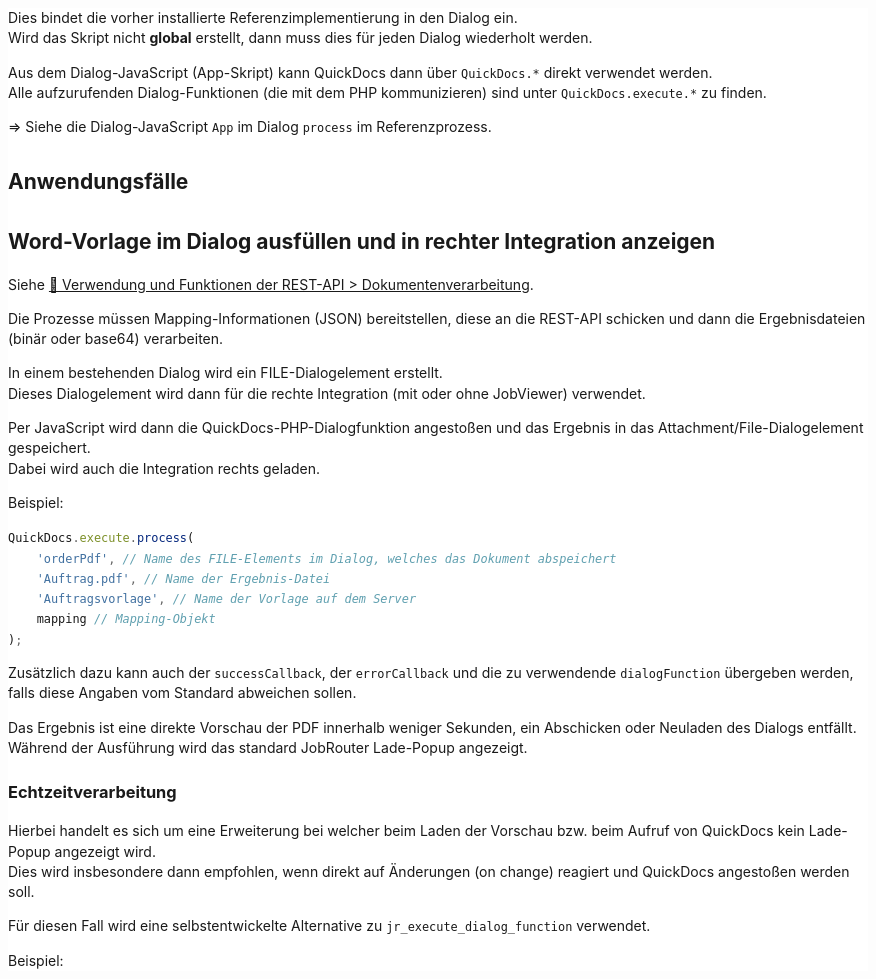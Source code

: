 Dies bindet die vorher installierte Referenzimplementierung in den Dialog ein.  
Wird das Skript nicht **global** erstellt, dann muss dies für jeden Dialog wiederholt werden.

Aus dem Dialog-JavaScript (App-Skript) kann QuickDocs dann über `QuickDocs.*` direkt verwendet werden.  
Alle aufzurufenden Dialog-Funktionen (die mit dem PHP kommunizieren) sind unter `QuickDocs.execute.*` zu finden.

=> Siehe die Dialog-JavaScript `App` im Dialog `process` im Referenzprozess.

## Anwendungsfälle

## Word-Vorlage im Dialog ausfüllen und in rechter Integration anzeigen

Siehe [📄 Verwendung und Funktionen der REST-API > Dokumentenverarbeitung](api-functions.md#dokumentenverarbeitung).

Die Prozesse müssen Mapping-Informationen (JSON) bereitstellen, diese an die REST-API schicken und dann die Ergebnisdateien (binär oder base64) verarbeiten.

In einem bestehenden Dialog wird ein FILE-Dialogelement erstellt.  
Dieses Dialogelement wird dann für die rechte Integration (mit oder ohne JobViewer) verwendet.

Per JavaScript wird dann die QuickDocs-PHP-Dialogfunktion angestoßen und das Ergebnis in das Attachment/File-Dialogelement gespeichert.  
Dabei wird auch die Integration rechts geladen.

Beispiel:

```js
QuickDocs.execute.process(
    'orderPdf', // Name des FILE-Elements im Dialog, welches das Dokument abspeichert
    'Auftrag.pdf', // Name der Ergebnis-Datei
    'Auftragsvorlage', // Name der Vorlage auf dem Server
    mapping // Mapping-Objekt
);
```

Zusätzlich dazu kann auch der `successCallback`, der `errorCallback` und die zu verwendende `dialogFunction` übergeben werden, falls diese Angaben vom Standard abweichen sollen.

Das Ergebnis ist eine direkte Vorschau der PDF innerhalb weniger Sekunden, ein Abschicken oder Neuladen des Dialogs entfällt.  
Während der Ausführung wird das standard JobRouter Lade-Popup angezeigt.

### Echtzeitverarbeitung

Hierbei handelt es sich um eine Erweiterung bei welcher beim Laden der Vorschau bzw. beim Aufruf von QuickDocs kein Lade-Popup angezeigt wird.  
Dies wird insbesondere dann empfohlen, wenn direkt auf Änderungen (on change) reagiert und QuickDocs angestoßen werden soll.

Für diesen Fall wird eine selbstentwickelte Alternative zu `jr_execute_dialog_function` verwendet.

Beispiel:
